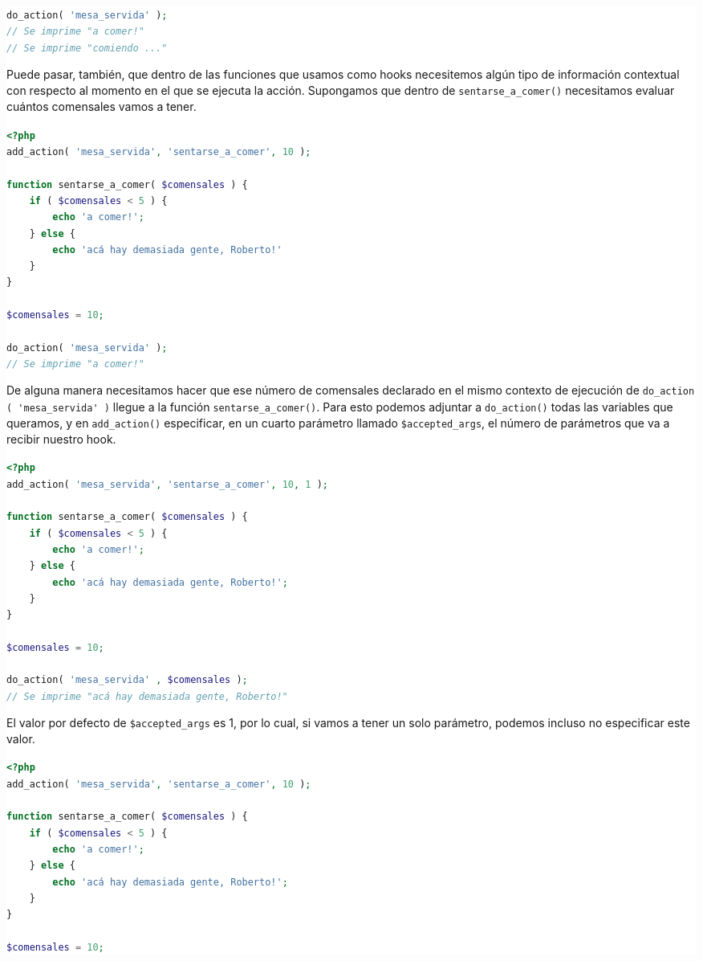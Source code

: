 ```php
do_action( 'mesa_servida' );
// Se imprime "a comer!"
// Se imprime "comiendo ..."
```

Puede pasar, también, que dentro de las funciones que usamos como hooks necesitemos algún tipo de información contextual con respecto al momento en el que se ejecuta la acción. Supongamos que dentro de `sentarse_a_comer()` necesitamos evaluar cuántos comensales vamos a tener.

```php
<?php
add_action( 'mesa_servida', 'sentarse_a_comer', 10 );

function sentarse_a_comer( $comensales ) {
	if ( $comensales < 5 ) {
		echo 'a comer!';
	} else {
		echo 'acá hay demasiada gente, Roberto!'
	}
}

$comensales = 10;

do_action( 'mesa_servida' );
// Se imprime "a comer!"
```

De alguna manera necesitamos hacer que ese número de comensales declarado en el mismo contexto de ejecución de `do_action( 'mesa_servida' )` llegue a la función `sentarse_a_comer()`. Para esto podemos adjuntar a `do_action()` todas las variables que queramos, y en `add_action()` especificar, en un cuarto parámetro llamado `$accepted_args`, el número de parámetros que va a recibir nuestro hook.

```php
<?php
add_action( 'mesa_servida', 'sentarse_a_comer', 10, 1 );

function sentarse_a_comer( $comensales ) {
	if ( $comensales < 5 ) {
		echo 'a comer!';
	} else {
		echo 'acá hay demasiada gente, Roberto!';
	}
}

$comensales = 10;

do_action( 'mesa_servida' , $comensales );
// Se imprime "acá hay demasiada gente, Roberto!"
```

El valor por defecto de `$accepted_args` es 1, por lo cual, si vamos a tener un solo parámetro, podemos incluso no especificar este valor.

```php
<?php
add_action( 'mesa_servida', 'sentarse_a_comer', 10 );

function sentarse_a_comer( $comensales ) {
	if ( $comensales < 5 ) {
		echo 'a comer!';
	} else {
		echo 'acá hay demasiada gente, Roberto!';
	}
}

$comensales = 10;

```